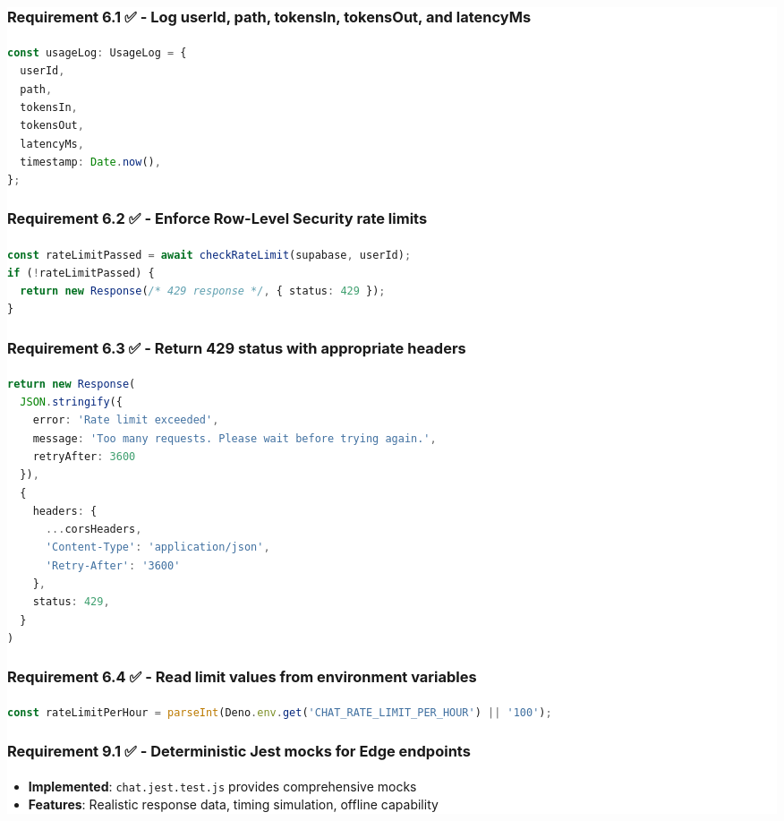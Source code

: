 ### Requirement 6.1 ✅ - Log userId, path, tokensIn, tokensOut, and latencyMs
```typescript
const usageLog: UsageLog = {
  userId,
  path,
  tokensIn,
  tokensOut,
  latencyMs,
  timestamp: Date.now(),
};
```

### Requirement 6.2 ✅ - Enforce Row-Level Security rate limits
```typescript
const rateLimitPassed = await checkRateLimit(supabase, userId);
if (!rateLimitPassed) {
  return new Response(/* 429 response */, { status: 429 });
}
```

### Requirement 6.3 ✅ - Return 429 status with appropriate headers
```typescript
return new Response(
  JSON.stringify({ 
    error: 'Rate limit exceeded',
    message: 'Too many requests. Please wait before trying again.',
    retryAfter: 3600
  }),
  {
    headers: { 
      ...corsHeaders, 
      'Content-Type': 'application/json',
      'Retry-After': '3600'
    },
    status: 429,
  }
)
```

### Requirement 6.4 ✅ - Read limit values from environment variables
```typescript
const rateLimitPerHour = parseInt(Deno.env.get('CHAT_RATE_LIMIT_PER_HOUR') || '100');
```

### Requirement 9.1 ✅ - Deterministic Jest mocks for Edge endpoints
- **Implemented**: `chat.jest.test.js` provides comprehensive mocks
- **Features**: Realistic response data, timing simulation, offline capability
